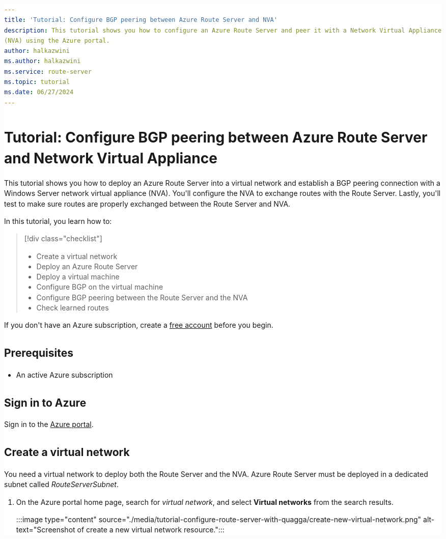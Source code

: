 ```yaml
---
title: 'Tutorial: Configure BGP peering between Azure Route Server and NVA'
description: This tutorial shows you how to configure an Azure Route Server and peer it with a Network Virtual Appliance (NVA) using the Azure portal.
author: halkazwini
ms.author: halkazwini
ms.service: route-server
ms.topic: tutorial
ms.date: 06/27/2024
---
```


# Tutorial: Configure BGP peering between Azure Route Server and Network Virtual Appliance

This tutorial shows you how to deploy an Azure Route Server into a virtual network and establish a BGP peering connection with a Windows Server network virtual appliance (NVA). You'll configure the NVA to exchange routes with the Route Server. Lastly, you'll test to make sure routes are properly exchanged between the Route Server and NVA.

In this tutorial, you learn how to:

> [!div class="checklist"]
> - Create a virtual network
> - Deploy an Azure Route Server
> - Deploy a virtual machine
> - Configure BGP on the virtual machine
> - Configure BGP peering between the Route Server and the NVA
> - Check learned routes

If you don't have an Azure subscription, create a [free account](https://azure.microsoft.com/free/?WT.mc_id=A261C142F) before you begin.

## Prerequisites

- An active Azure subscription 

## Sign in to Azure

Sign in to the [Azure portal](https://portal.azure.com).

## Create a virtual network

You need a virtual network to deploy both the Route Server and the NVA. Azure Route Server must be deployed in a dedicated subnet called *RouteServerSubnet*.

1. On the Azure portal home page, search for *virtual network*, and select **Virtual networks** from the search results. 

    :::image type="content" source="./media/tutorial-configure-route-server-with-quagga/create-new-virtual-network.png" alt-text="Screenshot of create a new virtual network resource.":::
